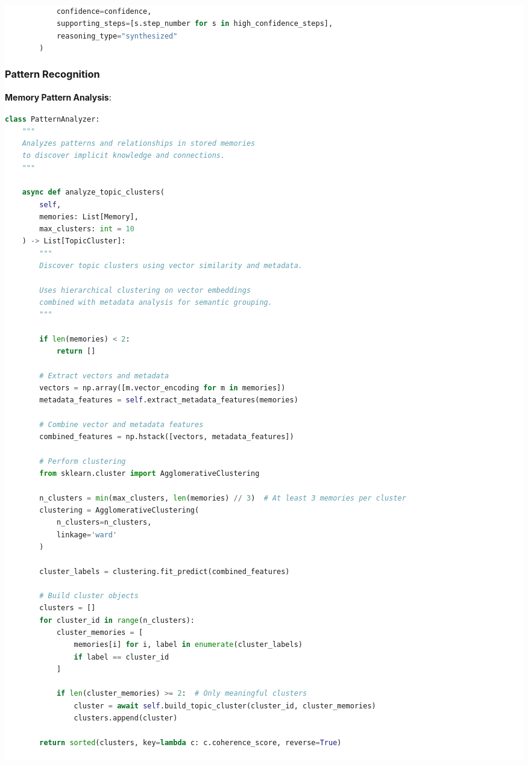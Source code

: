 ```python
            confidence=confidence,
            supporting_steps=[s.step_number for s in high_confidence_steps],
            reasoning_type="synthesized"
        )
```

### Pattern Recognition

**Memory Pattern Analysis**:
```python
class PatternAnalyzer:
    """
    Analyzes patterns and relationships in stored memories
    to discover implicit knowledge and connections.
    """
    
    async def analyze_topic_clusters(
        self,
        memories: List[Memory],
        max_clusters: int = 10
    ) -> List[TopicCluster]:
        """
        Discover topic clusters using vector similarity and metadata.
        
        Uses hierarchical clustering on vector embeddings
        combined with metadata analysis for semantic grouping.
        """
        
        if len(memories) < 2:
            return []
        
        # Extract vectors and metadata
        vectors = np.array([m.vector_encoding for m in memories])
        metadata_features = self.extract_metadata_features(memories)
        
        # Combine vector and metadata features
        combined_features = np.hstack([vectors, metadata_features])
        
        # Perform clustering
        from sklearn.cluster import AgglomerativeClustering
        
        n_clusters = min(max_clusters, len(memories) // 3)  # At least 3 memories per cluster
        clustering = AgglomerativeClustering(
            n_clusters=n_clusters,
            linkage='ward'
        )
        
        cluster_labels = clustering.fit_predict(combined_features)
        
        # Build cluster objects
        clusters = []
        for cluster_id in range(n_clusters):
            cluster_memories = [
                memories[i] for i, label in enumerate(cluster_labels) 
                if label == cluster_id
            ]
            
            if len(cluster_memories) >= 2:  # Only meaningful clusters
                cluster = await self.build_topic_cluster(cluster_id, cluster_memories)
                clusters.append(cluster)
        
        return sorted(clusters, key=lambda c: c.coherence_score, reverse=True)
    
```